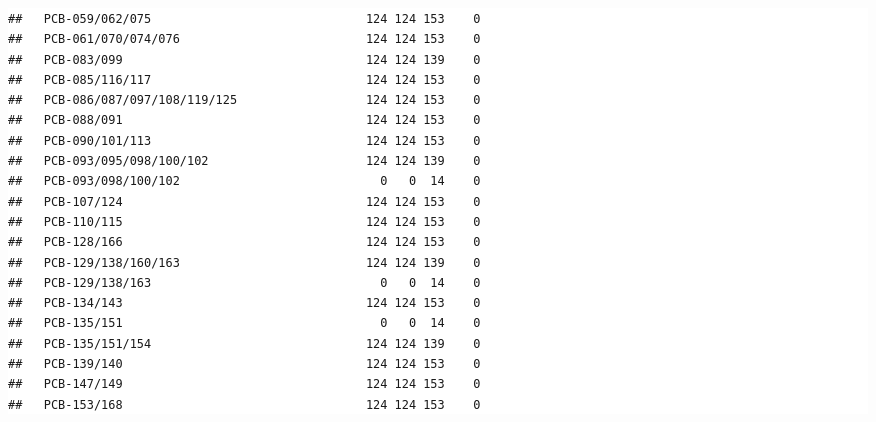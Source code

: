     ##   PCB-059/062/075                              124 124 153    0
    ##   PCB-061/070/074/076                          124 124 153    0
    ##   PCB-083/099                                  124 124 139    0
    ##   PCB-085/116/117                              124 124 153    0
    ##   PCB-086/087/097/108/119/125                  124 124 153    0
    ##   PCB-088/091                                  124 124 153    0
    ##   PCB-090/101/113                              124 124 153    0
    ##   PCB-093/095/098/100/102                      124 124 139    0
    ##   PCB-093/098/100/102                            0   0  14    0
    ##   PCB-107/124                                  124 124 153    0
    ##   PCB-110/115                                  124 124 153    0
    ##   PCB-128/166                                  124 124 153    0
    ##   PCB-129/138/160/163                          124 124 139    0
    ##   PCB-129/138/163                                0   0  14    0
    ##   PCB-134/143                                  124 124 153    0
    ##   PCB-135/151                                    0   0  14    0
    ##   PCB-135/151/154                              124 124 139    0
    ##   PCB-139/140                                  124 124 153    0
    ##   PCB-147/149                                  124 124 153    0
    ##   PCB-153/168                                  124 124 153    0